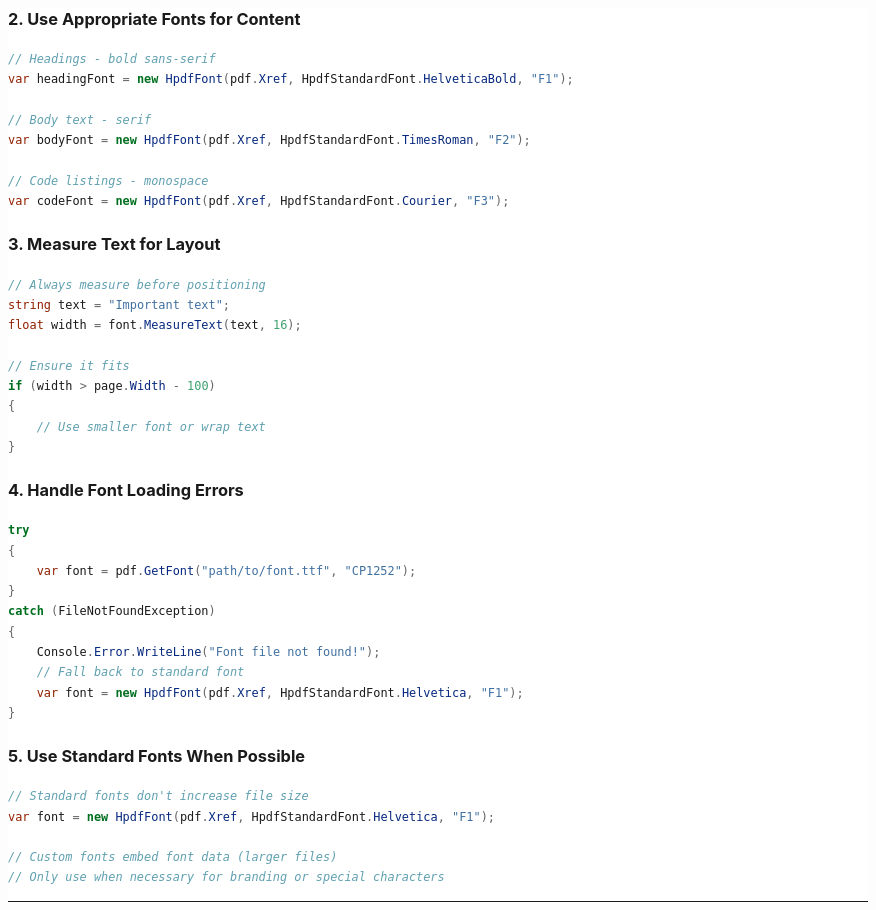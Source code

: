 ### 2. Use Appropriate Fonts for Content

```csharp
// Headings - bold sans-serif
var headingFont = new HpdfFont(pdf.Xref, HpdfStandardFont.HelveticaBold, "F1");

// Body text - serif
var bodyFont = new HpdfFont(pdf.Xref, HpdfStandardFont.TimesRoman, "F2");

// Code listings - monospace
var codeFont = new HpdfFont(pdf.Xref, HpdfStandardFont.Courier, "F3");
```

### 3. Measure Text for Layout

```csharp
// Always measure before positioning
string text = "Important text";
float width = font.MeasureText(text, 16);

// Ensure it fits
if (width > page.Width - 100)
{
    // Use smaller font or wrap text
}
```

### 4. Handle Font Loading Errors

```csharp
try
{
    var font = pdf.GetFont("path/to/font.ttf", "CP1252");
}
catch (FileNotFoundException)
{
    Console.Error.WriteLine("Font file not found!");
    // Fall back to standard font
    var font = new HpdfFont(pdf.Xref, HpdfStandardFont.Helvetica, "F1");
}
```

### 5. Use Standard Fonts When Possible

```csharp
// Standard fonts don't increase file size
var font = new HpdfFont(pdf.Xref, HpdfStandardFont.Helvetica, "F1");

// Custom fonts embed font data (larger files)
// Only use when necessary for branding or special characters
```

---
